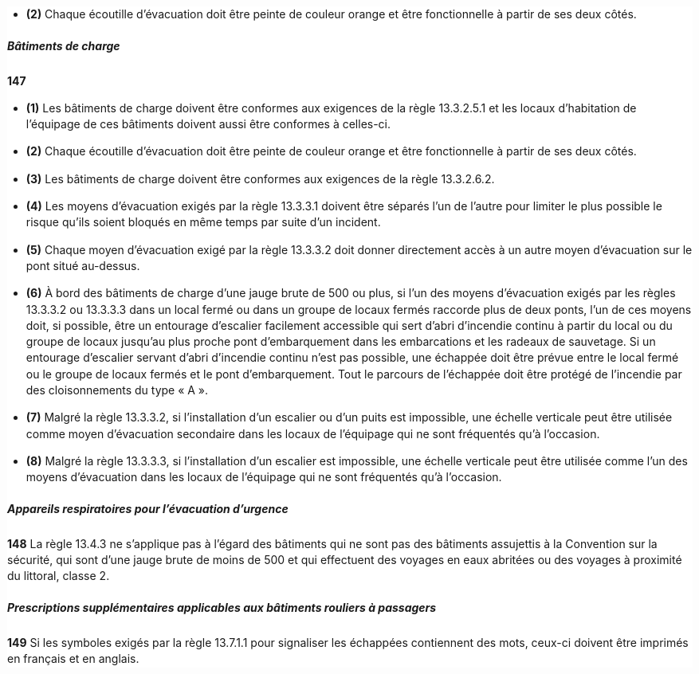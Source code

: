 - **(2)** Chaque écoutille d’évacuation doit être peinte de couleur orange et être fonctionnelle à partir de ses deux côtés.




##### Bâtiments de charge


**147** 

- **(1)** Les bâtiments de charge doivent être conformes aux exigences de la règle 13.3.2.5.1 et les locaux d’habitation de l’équipage de ces bâtiments doivent aussi être conformes à celles-ci.

- **(2)** Chaque écoutille d’évacuation doit être peinte de couleur orange et être fonctionnelle à partir de ses deux côtés.

- **(3)** Les bâtiments de charge doivent être conformes aux exigences de la règle 13.3.2.6.2.

- **(4)** Les moyens d’évacuation exigés par la règle 13.3.3.1 doivent être séparés l’un de l’autre pour limiter le plus possible le risque qu’ils soient bloqués en même temps par suite d’un incident.

- **(5)** Chaque moyen d’évacuation exigé par la règle 13.3.3.2 doit donner directement accès à un autre moyen d’évacuation sur le pont situé au-dessus.

- **(6)** À bord des bâtiments de charge d’une jauge brute de 500 ou plus, si l’un des moyens d’évacuation exigés par les règles 13.3.3.2 ou 13.3.3.3 dans un local fermé ou dans un groupe de locaux fermés raccorde plus de deux ponts, l’un de ces moyens doit, si possible, être un entourage d’escalier facilement accessible qui sert d’abri d’incendie continu à partir du local ou du groupe de locaux jusqu’au plus proche pont d’embarquement dans les embarcations et les radeaux de sauvetage. Si un entourage d’escalier servant d’abri d’incendie continu n’est pas possible, une échappée doit être prévue entre le local fermé ou le groupe de locaux fermés et le pont d’embarquement. Tout le parcours de l’échappée doit être protégé de l’incendie par des cloisonnements du type « A ».

- **(7)** Malgré la règle 13.3.3.2, si l’installation d’un escalier ou d’un puits est impossible, une échelle verticale peut être utilisée comme moyen d’évacuation secondaire dans les locaux de l’équipage qui ne sont fréquentés qu’à l’occasion.

- **(8)** Malgré la règle 13.3.3.3, si l’installation d’un escalier est impossible, une échelle verticale peut être utilisée comme l’un des moyens d’évacuation dans les locaux de l’équipage qui ne sont fréquentés qu’à l’occasion.




##### Appareils respiratoires pour l’évacuation d’urgence


**148** La règle 13.4.3 ne s’applique pas à l’égard des bâtiments qui ne sont pas des bâtiments assujettis à la Convention sur la sécurité, qui sont d’une jauge brute de moins de 500 et qui effectuent des voyages en eaux abritées ou des voyages à proximité du littoral, classe 2.




##### Prescriptions supplémentaires applicables aux bâtiments rouliers à passagers


**149** Si les symboles exigés par la règle 13.7.1.1 pour signaliser les échappées contiennent des mots, ceux-ci doivent être imprimés en français et en anglais.
